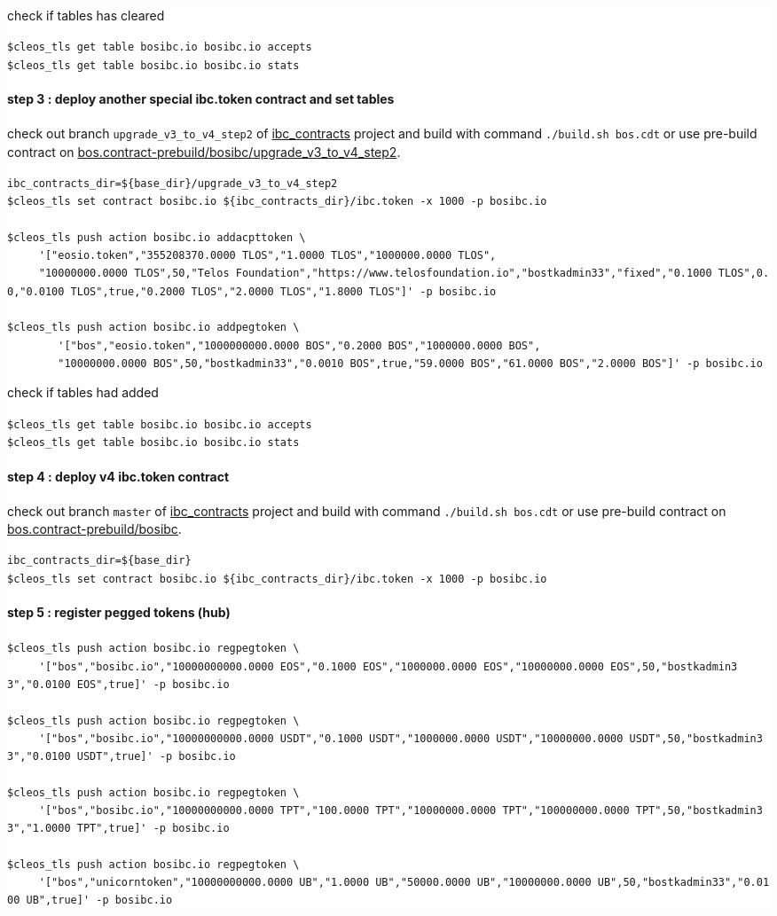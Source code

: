 check if tables has cleared
``` 
$cleos_tls get table bosibc.io bosibc.io accepts
$cleos_tls get table bosibc.io bosibc.io stats
```

#### step 3 : deploy another special ibc.token contract and set tables
check out branch `upgrade_v3_to_v4_step2` of [ibc_contracts](https://github.com/boscore/ibc_contracts) project and build with command `./build.sh bos.cdt`
or use pre-build contract on [bos.contract-prebuild/bosibc/upgrade_v3_to_v4_step2](https://github.com/boscore/bos.contract-prebuild/tree/master/bosibc/upgrade_v3_to_v4_step2/ibc.token).
``` 
ibc_contracts_dir=${base_dir}/upgrade_v3_to_v4_step2
$cleos_tls set contract bosibc.io ${ibc_contracts_dir}/ibc.token -x 1000 -p bosibc.io

$cleos_tls push action bosibc.io addacpttoken \
     '["eosio.token","355208370.0000 TLOS","1.0000 TLOS","1000000.0000 TLOS",
     "10000000.0000 TLOS",50,"Telos Foundation","https://www.telosfoundation.io","bostkadmin33","fixed","0.1000 TLOS",0.0,"0.0100 TLOS",true,"0.2000 TLOS","2.0000 TLOS","1.8000 TLOS"]' -p bosibc.io

$cleos_tls push action bosibc.io addpegtoken \
        '["bos","eosio.token","1000000000.0000 BOS","0.2000 BOS","1000000.0000 BOS",
        "10000000.0000 BOS",50,"bostkadmin33","0.0010 BOS",true,"59.0000 BOS","61.0000 BOS","2.0000 BOS"]' -p bosibc.io
```

check if tables had added
``` 
$cleos_tls get table bosibc.io bosibc.io accepts
$cleos_tls get table bosibc.io bosibc.io stats
```

#### step 4 : deploy v4 ibc.token contract
check out branch `master` of [ibc_contracts](https://github.com/boscore/ibc_contracts) project and build with command `./build.sh bos.cdt` 
or use pre-build contract on [bos.contract-prebuild/bosibc](https://github.com/boscore/bos.contract-prebuild/tree/master/bosibc).

```
ibc_contracts_dir=${base_dir}
$cleos_tls set contract bosibc.io ${ibc_contracts_dir}/ibc.token -x 1000 -p bosibc.io
```

#### step 5 : register pegged tokens (hub)
```
$cleos_tls push action bosibc.io regpegtoken \
     '["bos","bosibc.io","10000000000.0000 EOS","0.1000 EOS","1000000.0000 EOS","10000000.0000 EOS",50,"bostkadmin33","0.0100 EOS",true]' -p bosibc.io

$cleos_tls push action bosibc.io regpegtoken \
     '["bos","bosibc.io","10000000000.0000 USDT","0.1000 USDT","1000000.0000 USDT","10000000.0000 USDT",50,"bostkadmin33","0.0100 USDT",true]' -p bosibc.io

$cleos_tls push action bosibc.io regpegtoken \
     '["bos","bosibc.io","10000000000.0000 TPT","100.0000 TPT","10000000.0000 TPT","100000000.0000 TPT",50,"bostkadmin33","1.0000 TPT",true]' -p bosibc.io

$cleos_tls push action bosibc.io regpegtoken \
     '["bos","unicorntoken","10000000000.0000 UB","1.0000 UB","50000.0000 UB","10000000.0000 UB",50,"bostkadmin33","0.0100 UB",true]' -p bosibc.io
```
